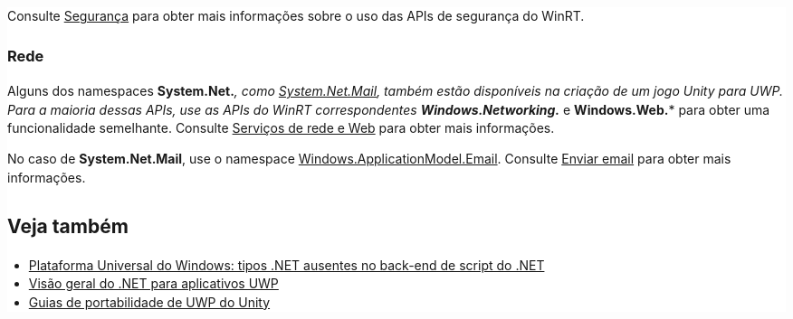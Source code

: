 Consulte [Segurança](https://docs.microsoft.com/windows/uwp/security/) para obter mais informações sobre o uso das APIs de segurança do WinRT.

### <a name="networking"></a>Rede

Alguns dos namespaces **System&period;Net.***, como [System.Net.Mail](https://docs.microsoft.com/dotnet/api/system.net.mail?view=netstandard-2.0), também estão disponíveis na criação de um jogo Unity para UWP. Para a maioria dessas APIs, use as APIs do WinRT correspondentes **Windows.Networking.*** e **Windows.Web.*** para obter uma funcionalidade semelhante. Consulte [Serviços de rede e Web](https://docs.microsoft.com/windows/uwp/networking/) para obter mais informações.

No caso de **System.Net.Mail**, use o namespace [Windows.ApplicationModel.Email](https://docs.microsoft.com/uwp/api/windows.applicationmodel.email). Consulte [Enviar email](https://docs.microsoft.com/windows/uwp/contacts-and-calendar/sending-email) para obter mais informações.

## <a name="see-also"></a>Veja também

* [Plataforma Universal do Windows: tipos .NET ausentes no back-end de script do .NET](https://docs.unity3d.com/Manual/windowsstore-missingtypes.html)
* [Visão geral do .NET para aplicativos UWP](https://msdn.microsoft.com/library/windows/apps/br230302)
* [Guias de portabilidade de UWP do Unity](https://unity3d.com/partners/microsoft/porting-guides)